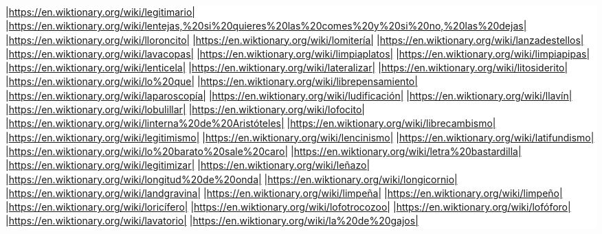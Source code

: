 |https://en.wiktionary.org/wiki/legitimario|
|https://en.wiktionary.org/wiki/lentejas,%20si%20quieres%20las%20comes%20y%20si%20no,%20las%20dejas|
|https://en.wiktionary.org/wiki/lloroncito|
|https://en.wiktionary.org/wiki/lomitería|
|https://en.wiktionary.org/wiki/lanzadestellos|
|https://en.wiktionary.org/wiki/lavacopas|
|https://en.wiktionary.org/wiki/limpiaplatos|
|https://en.wiktionary.org/wiki/limpiapipas|
|https://en.wiktionary.org/wiki/lenticela|
|https://en.wiktionary.org/wiki/lateralizar|
|https://en.wiktionary.org/wiki/litosiderito|
|https://en.wiktionary.org/wiki/lo%20que|
|https://en.wiktionary.org/wiki/librepensamiento|
|https://en.wiktionary.org/wiki/laparoscopía|
|https://en.wiktionary.org/wiki/ludificación|
|https://en.wiktionary.org/wiki/llavín|
|https://en.wiktionary.org/wiki/lobulillar|
|https://en.wiktionary.org/wiki/lofocito|
|https://en.wiktionary.org/wiki/linterna%20de%20Aristóteles|
|https://en.wiktionary.org/wiki/librecambismo|
|https://en.wiktionary.org/wiki/legitimismo|
|https://en.wiktionary.org/wiki/lencinismo|
|https://en.wiktionary.org/wiki/latifundismo|
|https://en.wiktionary.org/wiki/lo%20barato%20sale%20caro|
|https://en.wiktionary.org/wiki/letra%20bastardilla|
|https://en.wiktionary.org/wiki/legitimizar|
|https://en.wiktionary.org/wiki/leñazo|
|https://en.wiktionary.org/wiki/longitud%20de%20onda|
|https://en.wiktionary.org/wiki/longicornio|
|https://en.wiktionary.org/wiki/landgravina|
|https://en.wiktionary.org/wiki/limpeña|
|https://en.wiktionary.org/wiki/limpeño|
|https://en.wiktionary.org/wiki/loricífero|
|https://en.wiktionary.org/wiki/lofotrocozoo|
|https://en.wiktionary.org/wiki/lofóforo|
|https://en.wiktionary.org/wiki/lavatorio|
|https://en.wiktionary.org/wiki/la%20de%20gajos|